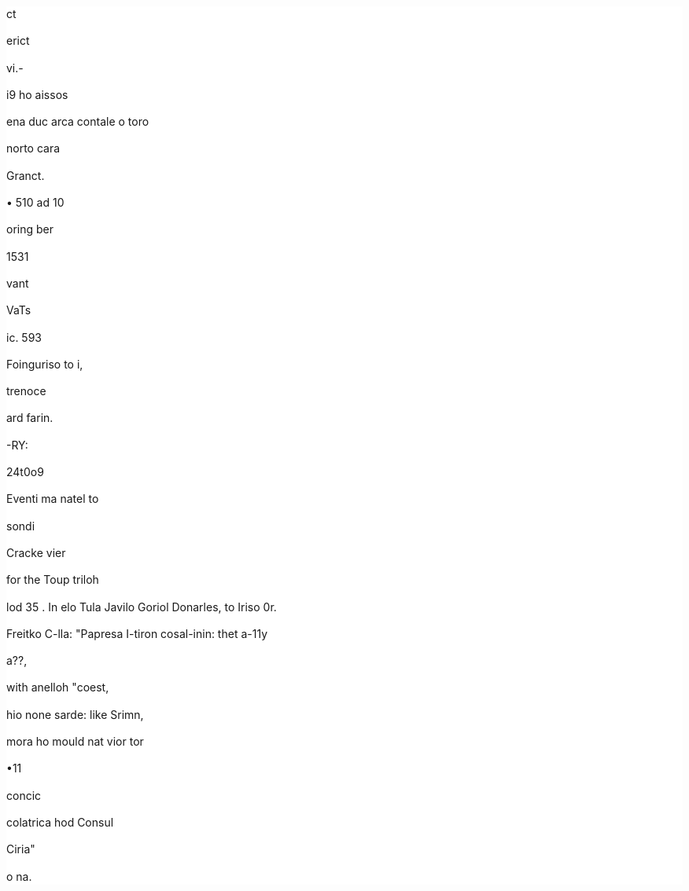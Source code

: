ct

erict

vi.-

i9 ho aissos

ena duc arca contale o toro

norto cara

Granct.

• 510 ad 10

oring ber

1531

vant

VaTs

ic. 593

Foinguriso to i,

trenoce

ard farin.

-RY:

24t0o9

Eventi ma natel to

sondi

Cracke vier

for the Toup triloh

lod 35 . In elo Tula Javilo Goriol Donarles, to Iriso 0r.

Freitko C-lla: "Papresa I-tiron cosal-inin: thet a-11y

a??,

with anelloh "coest,

hio none sarde: like Srimn,

mora ho mould nat vior tor

•11

concic

colatrica hod Consul

Ciria"

o na.
